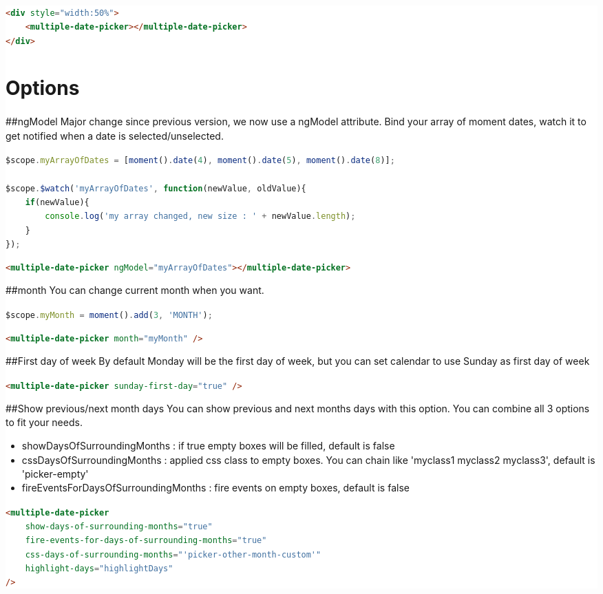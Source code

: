 ```html
<div style="width:50%">
    <multiple-date-picker></multiple-date-picker>
</div>
```
    
# Options
##ngModel
Major change since previous version, we now use a ngModel attribute. Bind your array of moment dates, watch it to get notified when a date is selected/unselected.

```javascript
$scope.myArrayOfDates = [moment().date(4), moment().date(5), moment().date(8)];
    
$scope.$watch('myArrayOfDates', function(newValue, oldValue){
    if(newValue){
        console.log('my array changed, new size : ' + newValue.length);
    }
});
```
  
```html
<multiple-date-picker ngModel="myArrayOfDates"></multiple-date-picker>
```

##month
You can change current month when you want.

```javascript
$scope.myMonth = moment().add(3, 'MONTH');
```

```html
<multiple-date-picker month="myMonth" />
```

##First day of week
By default Monday will be the first day of week, but you can set calendar to use Sunday as first day of week

```html
<multiple-date-picker sunday-first-day="true" />
```
    

##Show previous/next month days
You can show previous and next months days with this option. You can combine all 3 options to fit your needs.

- showDaysOfSurroundingMonths : if true empty boxes will be filled, default is false
- cssDaysOfSurroundingMonths : applied css class to empty boxes. You can chain like 'myclass1 myclass2 myclass3', default is 'picker-empty'
- fireEventsForDaysOfSurroundingMonths : fire events on empty boxes, default is false

```html
<multiple-date-picker
    show-days-of-surrounding-months="true"
    fire-events-for-days-of-surrounding-months="true"
    css-days-of-surrounding-months="'picker-other-month-custom'"
    highlight-days="highlightDays"
/>
```
